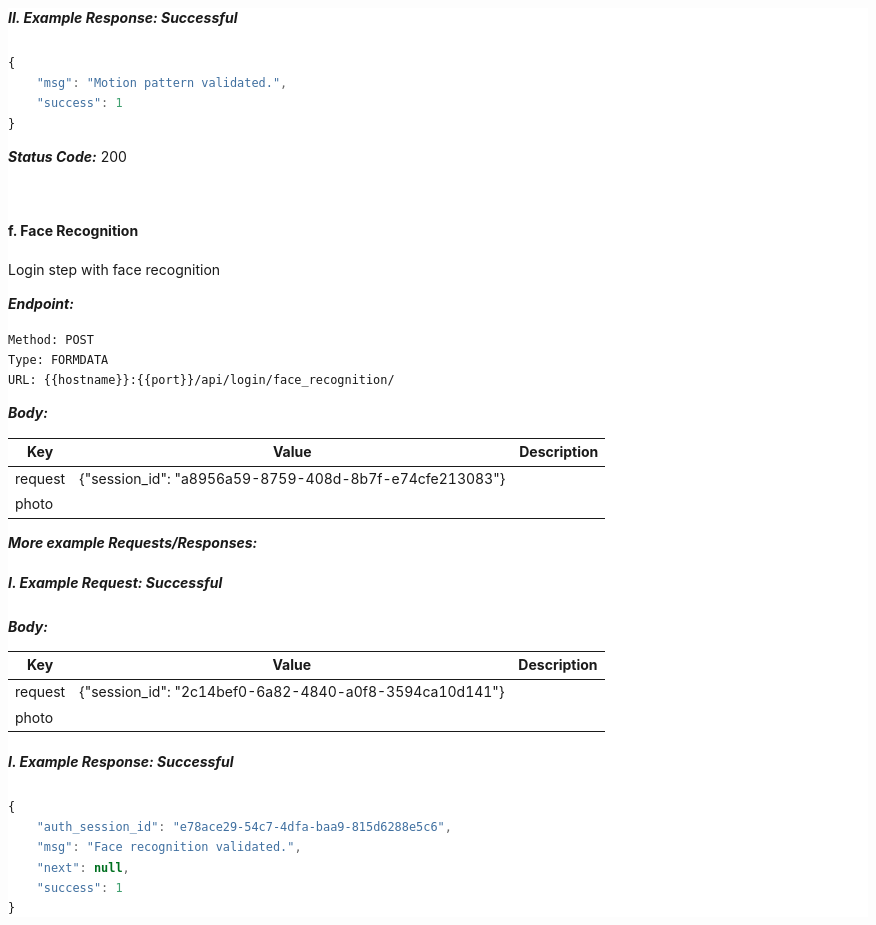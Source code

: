

##### II. Example Response: Successful
```js
{
    "msg": "Motion pattern validated.",
    "success": 1
}
```


***Status Code:*** 200

<br>



#### f. Face Recognition


Login step with face recognition


***Endpoint:***

```bash
Method: POST
Type: FORMDATA
URL: {{hostname}}:{{port}}/api/login/face_recognition/
```



***Body:***

| Key | Value | Description |
| --- | ------|-------------|
| request | {"session_id": "a8956a59-8759-408d-8b7f-e74cfe213083"} |  |
| photo |  |  |



***More example Requests/Responses:***


##### I. Example Request: Successful



***Body:***

| Key | Value | Description |
| --- | ------|-------------|
| request | {"session_id": "2c14bef0-6a82-4840-a0f8-3594ca10d141"} |  |
| photo |  |  |



##### I. Example Response: Successful
```js
{
    "auth_session_id": "e78ace29-54c7-4dfa-baa9-815d6288e5c6",
    "msg": "Face recognition validated.",
    "next": null,
    "success": 1
}
```
